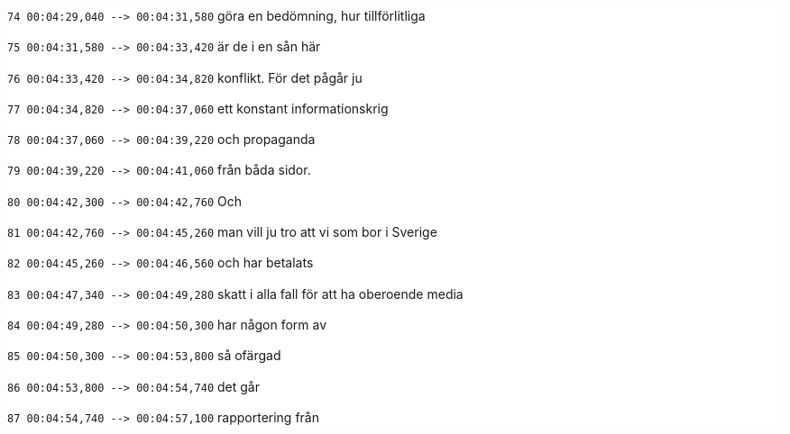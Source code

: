 

`74 00:04:29,040 --> 00:04:31,580`
göra en bedömning, hur tillförlitliga



`75 00:04:31,580 --> 00:04:33,420`
är de i en sån här



`76 00:04:33,420 --> 00:04:34,820`
konflikt. För det pågår ju



`77 00:04:34,820 --> 00:04:37,060`
ett konstant informationskrig



`78 00:04:37,060 --> 00:04:39,220`
och propaganda



`79 00:04:39,220 --> 00:04:41,060`
från båda sidor.



`80 00:04:42,300 --> 00:04:42,760`
Och



`81 00:04:42,760 --> 00:04:45,260`
man vill ju tro att vi som bor i Sverige



`82 00:04:45,260 --> 00:04:46,560`
och har betalats



`83 00:04:47,340 --> 00:04:49,280`
skatt i alla fall för att ha oberoende media



`84 00:04:49,280 --> 00:04:50,300`
har någon form av



`85 00:04:50,300 --> 00:04:53,800`
så ofärgad



`86 00:04:53,800 --> 00:04:54,740`
det går



`87 00:04:54,740 --> 00:04:57,100`
rapportering från
